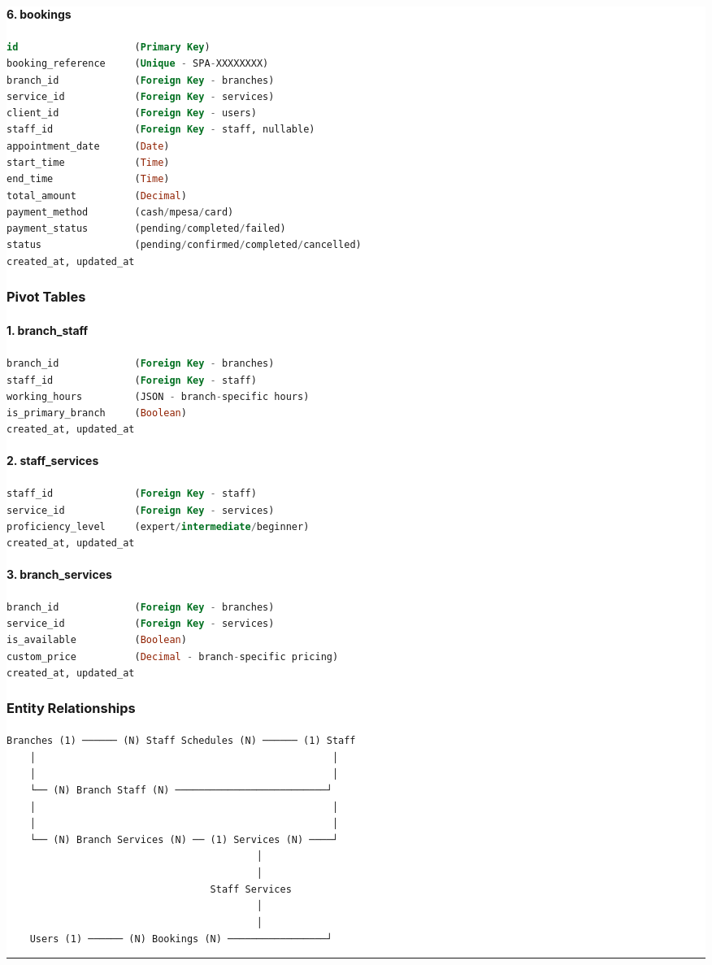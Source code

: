 #### 6. **bookings**
```sql
id                    (Primary Key)
booking_reference     (Unique - SPA-XXXXXXXX)
branch_id             (Foreign Key - branches)
service_id            (Foreign Key - services)
client_id             (Foreign Key - users)
staff_id              (Foreign Key - staff, nullable)
appointment_date      (Date)
start_time            (Time)
end_time              (Time)
total_amount          (Decimal)
payment_method        (cash/mpesa/card)
payment_status        (pending/completed/failed)
status                (pending/confirmed/completed/cancelled)
created_at, updated_at
```

### Pivot Tables

#### 1. **branch_staff**
```sql
branch_id             (Foreign Key - branches)
staff_id              (Foreign Key - staff)
working_hours         (JSON - branch-specific hours)
is_primary_branch     (Boolean)
created_at, updated_at
```

#### 2. **staff_services**
```sql
staff_id              (Foreign Key - staff)
service_id            (Foreign Key - services)
proficiency_level     (expert/intermediate/beginner)
created_at, updated_at
```

#### 3. **branch_services**
```sql
branch_id             (Foreign Key - branches)
service_id            (Foreign Key - services)
is_available          (Boolean)
custom_price          (Decimal - branch-specific pricing)
created_at, updated_at
```

### Entity Relationships

```
Branches (1) ────── (N) Staff Schedules (N) ────── (1) Staff
    │                                                   │
    │                                                   │
    └── (N) Branch Staff (N) ──────────────────────────┘
    │                                                   │
    │                                                   │
    └── (N) Branch Services (N) ── (1) Services (N) ────┘
                                           │
                                           │
                                   Staff Services
                                           │
                                           │
    Users (1) ────── (N) Bookings (N) ─────────────────┘
```

---